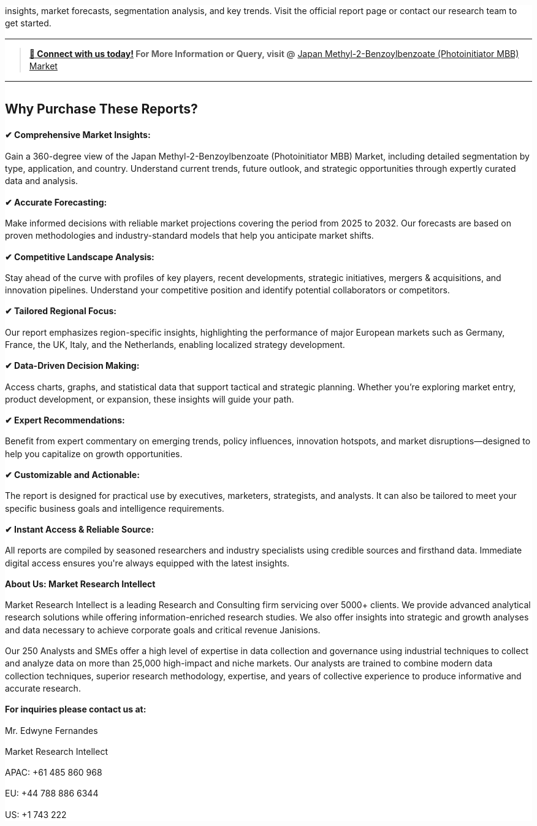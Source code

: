 insights, market forecasts, segmentation analysis, and key trends. Visit the official report page or contact our research team to get started.</p><hr /><blockquote><p><span class="font-[700]"><strong><a href="https://www.marketresearchintellect.com/product/global-methyl-2-benzoylbenzoate-photoinitiator-mbb-market/?utm_source=Linkedin&utm_medium=047">📩 Connect with us today!</a> For More Information or Query, visit&nbsp;@</strong>&nbsp;</span><span class="font-[700]"><a href="https://www.marketresearchintellect.com/product/global-methyl-2-benzoylbenzoate-photoinitiator-mbb-market/?utm_source=Linkedin&utm_medium=047" target="_blank" data-tracking-control-name="article-ssr-frontend-pulse_little-text-block" data-tracking-will-navigate="" data-test-link="">Japan Methyl-2-Benzoylbenzoate (Photoinitiator MBB) Market</a></span></p></blockquote><hr /><h2>Why Purchase These Reports?</h2><p><strong>✔ Comprehensive Market Insights:</strong></p><p>Gain a 360-degree view of the Japan Methyl-2-Benzoylbenzoate (Photoinitiator MBB) Market, including detailed segmentation by type, application, and country. Understand current trends, future outlook, and strategic opportunities through expertly curated data and analysis.</p><p><strong>✔ Accurate Forecasting:</strong></p><p>Make informed decisions with reliable market projections covering the period from 2025 to 2032. Our forecasts are based on proven methodologies and industry-standard models that help you anticipate market shifts.</p><p><strong>✔ Competitive Landscape Analysis:</strong></p><p>Stay ahead of the curve with profiles of key players, recent developments, strategic initiatives, mergers &amp; acquisitions, and innovation pipelines. Understand your competitive position and identify potential collaborators or competitors.</p><p><strong>✔ Tailored Regional Focus:</strong></p><p>Our report emphasizes region-specific insights, highlighting the performance of major European markets such as Germany, France, the UK, Italy, and the Netherlands, enabling localized strategy development.</p><p><strong>✔ Data-Driven Decision Making:</strong></p><p>Access charts, graphs, and statistical data that support tactical and strategic planning. Whether you&rsquo;re exploring market entry, product development, or expansion, these insights will guide your path.</p><p><strong>✔ Expert Recommendations:</strong></p><p>Benefit from expert commentary on emerging trends, policy influences, innovation hotspots, and market disruptions&mdash;designed to help you capitalize on growth opportunities.</p><p><strong>✔ Customizable and Actionable:</strong></p><p>The report is designed for practical use by executives, marketers, strategists, and analysts. It can also be tailored to meet your specific business goals and intelligence requirements.</p><p><strong>✔ Instant Access &amp; Reliable Source:</strong></p><p>All reports are compiled by seasoned researchers and industry specialists using credible sources and firsthand data. Immediate digital access ensures you're always equipped with the latest insights.</p><p><strong><span class="font-[700]">About Us: Market Research Intellect</span></strong></p><p><span class="">Market Research Intellect is a leading Research and Consulting firm servicing over 5000+ clients. We provide advanced analytical research solutions while offering information-enriched research studies.&nbsp;</span>We also offer insights into strategic and growth analyses and data necessary to achieve corporate goals and critical revenue Janisions.</p><p><span class="">Our 250 Analysts and SMEs offer a high level of expertise in data collection and governance using industrial techniques to collect and analyze data on more than 25,000 high-impact and niche markets. Our analysts are trained to combine modern data collection techniques, superior research methodology, expertise, and years of collective experience to produce informative and accurate research.</span></p><p><strong>For inquiries please contact us at:</strong></p><p>Mr. Edwyne Fernandes</p><p>Market Research Intellect</p><p>APAC: +61 485 860 968</p><p>EU: +44 788 886 6344</p><p>US: +1 743 222